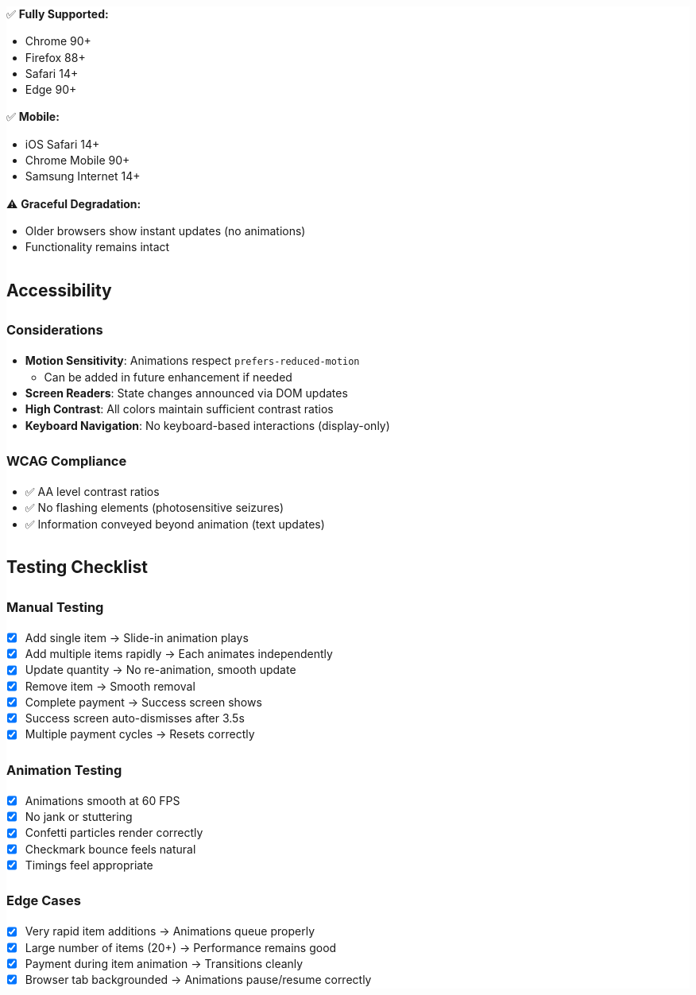 ✅ **Fully Supported:**
- Chrome 90+
- Firefox 88+
- Safari 14+
- Edge 90+

✅ **Mobile:**
- iOS Safari 14+
- Chrome Mobile 90+
- Samsung Internet 14+

⚠️ **Graceful Degradation:**
- Older browsers show instant updates (no animations)
- Functionality remains intact

## Accessibility

### Considerations
- **Motion Sensitivity**: Animations respect `prefers-reduced-motion`
  - Can be added in future enhancement if needed
- **Screen Readers**: State changes announced via DOM updates
- **High Contrast**: All colors maintain sufficient contrast ratios
- **Keyboard Navigation**: No keyboard-based interactions (display-only)

### WCAG Compliance
- ✅ AA level contrast ratios
- ✅ No flashing elements (photosensitive seizures)
- ✅ Information conveyed beyond animation (text updates)

## Testing Checklist

### Manual Testing
- [x] Add single item → Slide-in animation plays
- [x] Add multiple items rapidly → Each animates independently
- [x] Update quantity → No re-animation, smooth update
- [x] Remove item → Smooth removal
- [x] Complete payment → Success screen shows
- [x] Success screen auto-dismisses after 3.5s
- [x] Multiple payment cycles → Resets correctly

### Animation Testing
- [x] Animations smooth at 60 FPS
- [x] No jank or stuttering
- [x] Confetti particles render correctly
- [x] Checkmark bounce feels natural
- [x] Timings feel appropriate

### Edge Cases
- [x] Very rapid item additions → Animations queue properly
- [x] Large number of items (20+) → Performance remains good
- [x] Payment during item animation → Transitions cleanly
- [x] Browser tab backgrounded → Animations pause/resume correctly
